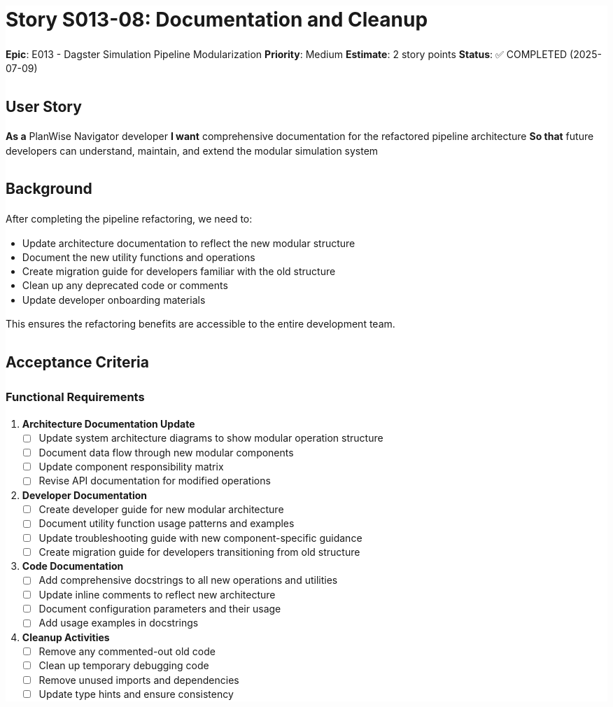# Story S013-08: Documentation and Cleanup

**Epic**: E013 - Dagster Simulation Pipeline Modularization
**Priority**: Medium
**Estimate**: 2 story points
**Status**: ✅ COMPLETED (2025-07-09)

## User Story

**As a** PlanWise Navigator developer
**I want** comprehensive documentation for the refactored pipeline architecture
**So that** future developers can understand, maintain, and extend the modular simulation system

## Background

After completing the pipeline refactoring, we need to:
- Update architecture documentation to reflect the new modular structure
- Document the new utility functions and operations
- Create migration guide for developers familiar with the old structure
- Clean up any deprecated code or comments
- Update developer onboarding materials

This ensures the refactoring benefits are accessible to the entire development team.

## Acceptance Criteria

### Functional Requirements
1. **Architecture Documentation Update**
   - [ ] Update system architecture diagrams to show modular operation structure
   - [ ] Document data flow through new modular components
   - [ ] Update component responsibility matrix
   - [ ] Revise API documentation for modified operations

2. **Developer Documentation**
   - [ ] Create developer guide for new modular architecture
   - [ ] Document utility function usage patterns and examples
   - [ ] Update troubleshooting guide with new component-specific guidance
   - [ ] Create migration guide for developers transitioning from old structure

3. **Code Documentation**
   - [ ] Add comprehensive docstrings to all new operations and utilities
   - [ ] Update inline comments to reflect new architecture
   - [ ] Document configuration parameters and their usage
   - [ ] Add usage examples in docstrings

4. **Cleanup Activities**
   - [ ] Remove any commented-out old code
   - [ ] Clean up temporary debugging code
   - [ ] Remove unused imports and dependencies
   - [ ] Update type hints and ensure consistency
